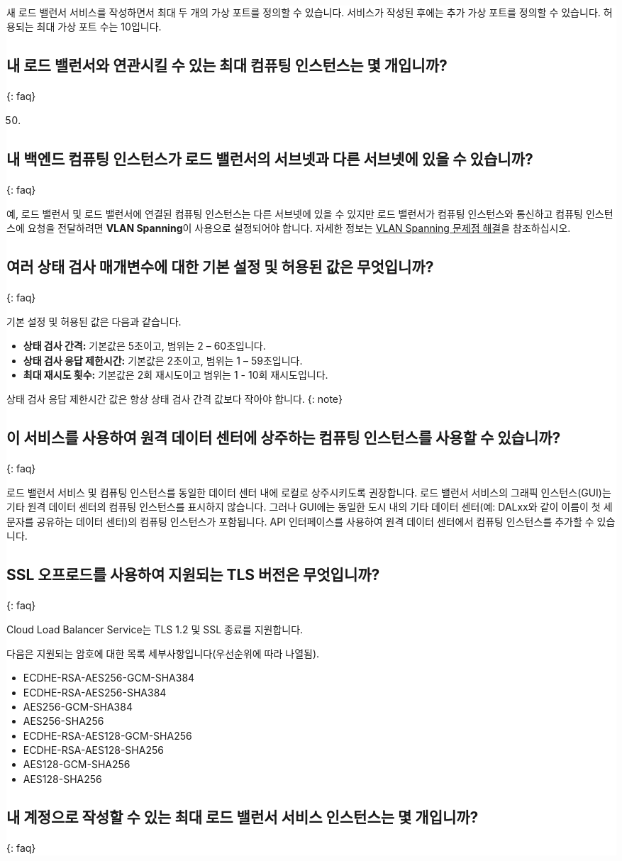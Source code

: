 새 로드 밸런서 서비스를 작성하면서 최대 두 개의 가상 포트를 정의할 수 있습니다. 서비스가 작성된 후에는 추가 가상 포트를 정의할 수 있습니다. 허용되는 최대 가상 포트 수는 10입니다.

## 내 로드 밸런서와 연관시킬 수 있는 최대 컴퓨팅 인스턴스는 몇 개입니까?
{: faq}

50.

## 내 백엔드 컴퓨팅 인스턴스가 로드 밸런서의 서브넷과 다른 서브넷에 있을 수 있습니까?
{: faq}

예, 로드 밸런서 및 로드 밸런서에 연결된 컴퓨팅 인스턴스는 다른 서브넷에 있을 수 있지만 로드 밸런서가 컴퓨팅 인스턴스와 통신하고 컴퓨팅 인스턴스에 요청을 전달하려면 **VLAN Spanning**이 사용으로 설정되어야 합니다. 자세한 정보는 [VLAN Spanning 문제점 해결](/docs/infrastructure/loadbalancer-service?topic=loadbalancer-service-load-balancer-vlan-spanning-troubleshooting)을 참조하십시오.

## 여러 상태 검사 매개변수에 대한 기본 설정 및 허용된 값은 무엇입니까?
{: faq}

기본 설정 및 허용된 값은 다음과 같습니다.

* **상태 검사 간격:** 기본값은 5초이고, 범위는 2 – 60초입니다.
* **상태 검사 응답 제한시간:** 기본값은 2초이고, 범위는 1 – 59초입니다.
* **최대 재시도 횟수:** 기본값은 2회 재시도이고 범위는 1 - 10회 재시도입니다.

상태 검사 응답 제한시간 값은 항상 상태 검사 간격 값보다 작아야 합니다.
{: note}

## 이 서비스를 사용하여 원격 데이터 센터에 상주하는 컴퓨팅 인스턴스를 사용할 수 있습니까?
{: faq}

로드 밸런서 서비스 및 컴퓨팅 인스턴스를 동일한 데이터 센터 내에 로컬로 상주시키도록 권장합니다. 로드 밸런서 서비스의 그래픽 인스턴스(GUI)는 기타 원격 데이터 센터의 컴퓨팅 인스턴스를 표시하지 않습니다. 그러나 GUI에는 동일한 도시 내의 기타 데이터 센터(예: DALxx와 같이 이름이 첫 세 문자를 공유하는 데이터 센터)의 컴퓨팅 인스턴스가 포함됩니다. API 인터페이스를 사용하여 원격 데이터 센터에서 컴퓨팅 인스턴스를 추가할 수 있습니다.

## SSL 오프로드를 사용하여 지원되는 TLS 버전은 무엇입니까?
{: faq}

Cloud Load Balancer Service는 TLS 1.2 및 SSL 종료를 지원합니다.

다음은 지원되는 암호에 대한 목록 세부사항입니다(우선순위에 따라 나열됨).  

* ECDHE-RSA-AES256-GCM-SHA384
* ECDHE-RSA-AES256-SHA384
* AES256-GCM-SHA384
* AES256-SHA256
* ECDHE-RSA-AES128-GCM-SHA256
* ECDHE-RSA-AES128-SHA256
* AES128-GCM-SHA256
* AES128-SHA256

## 내 계정으로 작성할 수 있는 최대 로드 밸런서 서비스 인스턴스는 몇 개입니까?
{: faq}
